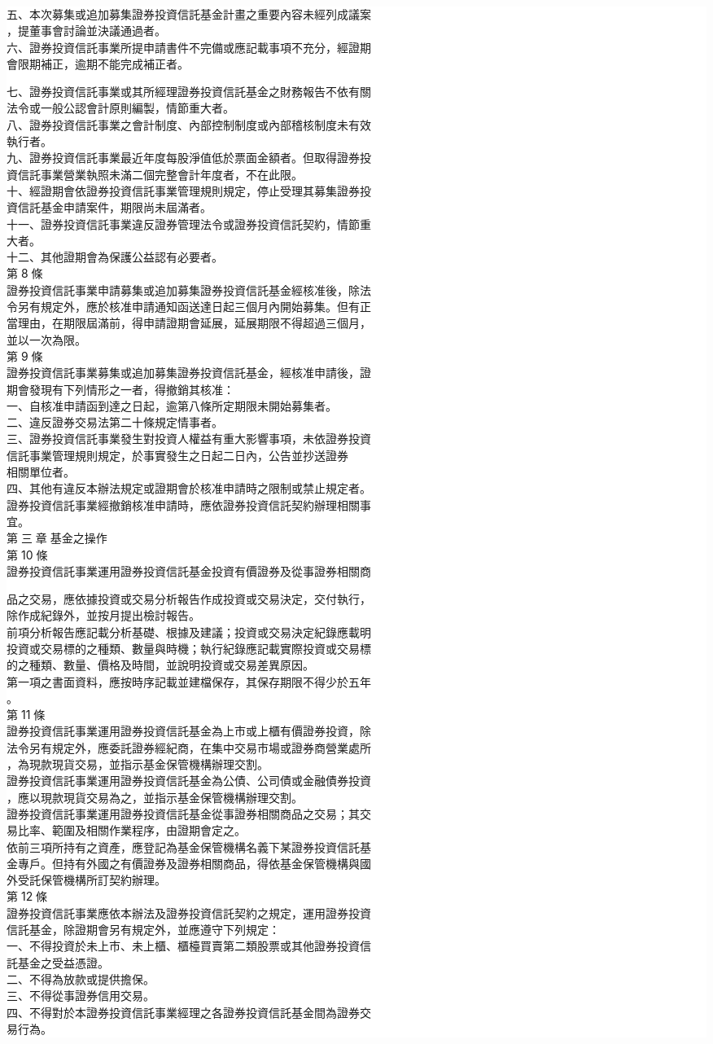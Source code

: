 五、本次募集或追加募集證券投資信託基金計畫之重要內容未經列成議案  
，提董事會討論並決議通過者。  
六、證券投資信託事業所提申請書件不完備或應記載事項不充分，經證期  
會限期補正，逾期不能完成補正者。  


七、證券投資信託事業或其所經理證券投資信託基金之財務報告不依有關  
法令或一般公認會計原則編製，情節重大者。  
八、證券投資信託事業之會計制度、內部控制制度或內部稽核制度未有效  
執行者。  
九、證券投資信託事業最近年度每股淨值低於票面金額者。但取得證券投  
資信託事業營業執照未滿二個完整會計年度者，不在此限。  
十、經證期會依證券投資信託事業管理規則規定，停止受理其募集證券投  
資信託基金申請案件，期限尚未屆滿者。  
十一、證券投資信託事業違反證券管理法令或證券投資信託契約，情節重  
大者。  
十二、其他證期會為保護公益認有必要者。  
第 8 條  
證券投資信託事業申請募集或追加募集證券投資信託基金經核准後，除法  
令另有規定外，應於核准申請通知函送達日起三個月內開始募集。但有正  
當理由，在期限屆滿前，得申請證期會延展，延展期限不得超過三個月，  
並以一次為限。  
第 9 條  
證券投資信託事業募集或追加募集證券投資信託基金，經核准申請後，證  
期會發現有下列情形之一者，得撤銷其核准：  
一、自核准申請函到達之日起，逾第八條所定期限未開始募集者。  
二、違反證券交易法第二十條規定情事者。  
三、證券投資信託事業發生對投資人權益有重大影響事項，未依證券投資  
信託事業管理規則規定，於事實發生之日起二日內，公告並抄送證券  
相關單位者。  
四、其他有違反本辦法規定或證期會於核准申請時之限制或禁止規定者。  
證券投資信託事業經撤銷核准申請時，應依證券投資信託契約辦理相關事  
宜。  
第 三 章 基金之操作  
第 10 條  
證券投資信託事業運用證券投資信託基金投資有價證券及從事證券相關商  


品之交易，應依據投資或交易分析報告作成投資或交易決定，交付執行，  
除作成紀錄外，並按月提出檢討報告。  
前項分析報告應記載分析基礎、根據及建議；投資或交易決定紀錄應載明  
投資或交易標的之種類、數量與時機；執行紀錄應記載實際投資或交易標  
的之種類、數量、價格及時間，並說明投資或交易差異原因。  
第一項之書面資料，應按時序記載並建檔保存，其保存期限不得少於五年  
。  
第 11 條  
證券投資信託事業運用證券投資信託基金為上市或上櫃有價證券投資，除  
法令另有規定外，應委託證券經紀商，在集中交易市場或證券商營業處所  
，為現款現貨交易，並指示基金保管機構辦理交割。  
證券投資信託事業運用證券投資信託基金為公債、公司債或金融債券投資  
，應以現款現貨交易為之，並指示基金保管機構辦理交割。  
證券投資信託事業運用證券投資信託基金從事證券相關商品之交易；其交  
易比率、範圍及相關作業程序，由證期會定之。  
依前三項所持有之資產，應登記為基金保管機構名義下某證券投資信託基  
金專戶。但持有外國之有價證券及證券相關商品，得依基金保管機構與國  
外受託保管機構所訂契約辦理。  
第 12 條  
證券投資信託事業應依本辦法及證券投資信託契約之規定，運用證券投資  
信託基金，除證期會另有規定外，並應遵守下列規定：  
一、不得投資於未上市、未上櫃、櫃檯買賣第二類股票或其他證券投資信  
託基金之受益憑證。  
二、不得為放款或提供擔保。  
三、不得從事證券信用交易。  
四、不得對於本證券投資信託事業經理之各證券投資信託基金間為證券交  
易行為。  